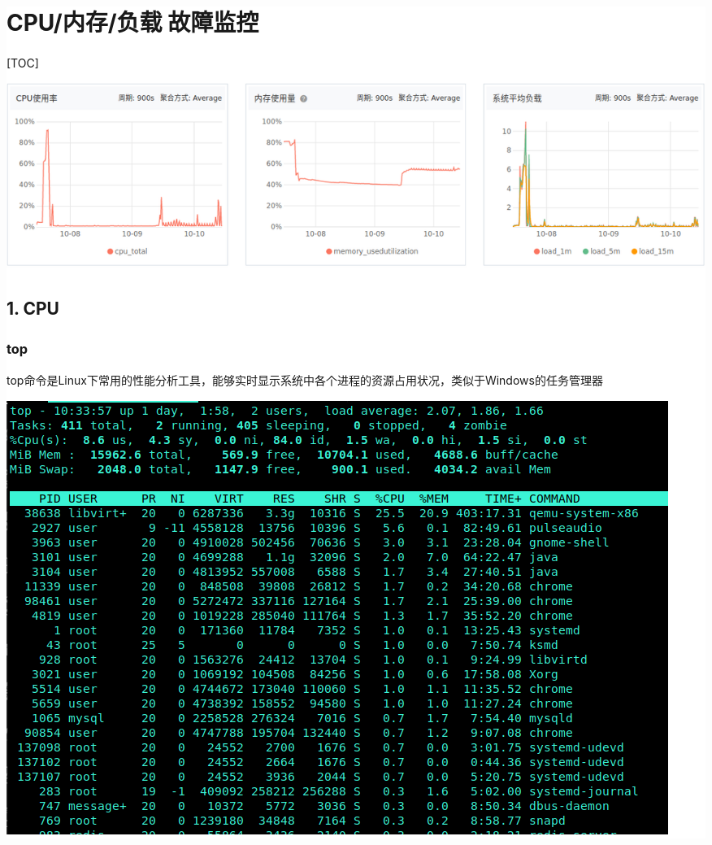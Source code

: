 # CPU/内存/负载 故障监控

[TOC]

![cpu-load](images/cpu-load.png)

## 1. CPU

### top

top命令是Linux下常用的性能分析工具，能够实时显示系统中各个进程的资源占用状况，类似于Windows的任务管理器

![top](./images/top.png)
